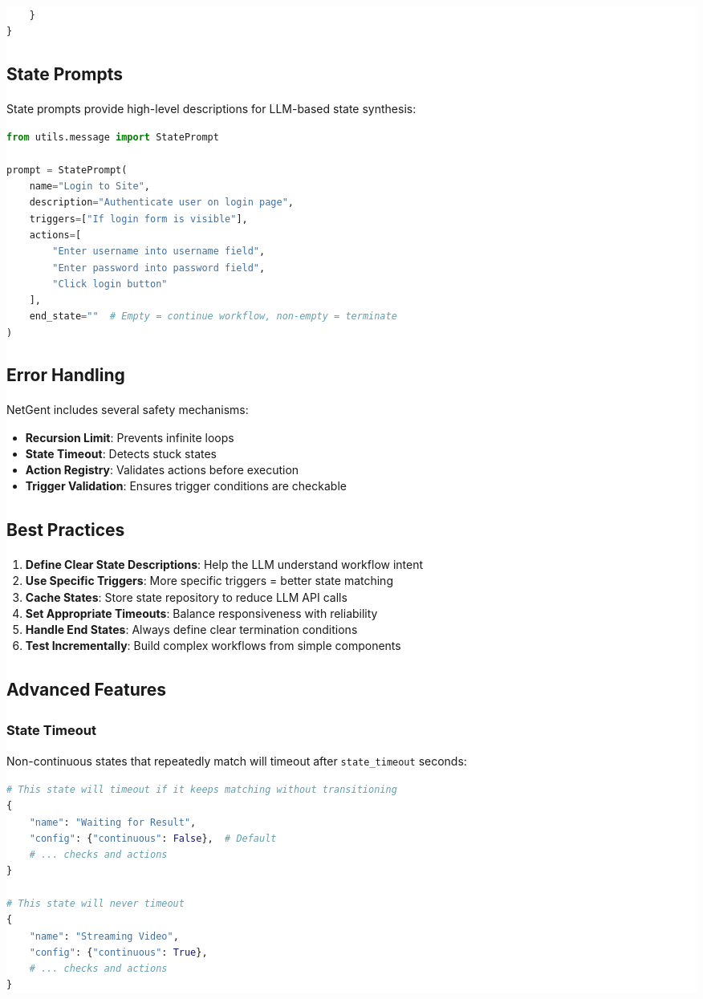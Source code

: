 ```python
    }
}
```

## State Prompts

State prompts provide high-level descriptions for LLM-based state synthesis:

```python
from utils.message import StatePrompt

prompt = StatePrompt(
    name="Login to Site",
    description="Authenticate user on login page",
    triggers=["If login form is visible"],
    actions=[
        "Enter username into username field",
        "Enter password into password field",
        "Click login button"
    ],
    end_state=""  # Empty = continue workflow, non-empty = terminate
)
```

## Error Handling

NetGent includes several safety mechanisms:

- **Recursion Limit**: Prevents infinite loops
- **State Timeout**: Detects stuck states
- **Action Registry**: Validates actions before execution
- **Trigger Validation**: Ensures trigger conditions are checkable

## Best Practices

1. **Define Clear State Descriptions**: Help the LLM understand workflow intent
2. **Use Specific Triggers**: More specific triggers = better state matching
3. **Cache States**: Store state repository to reduce LLM API calls
4. **Set Appropriate Timeouts**: Balance responsiveness with reliability
5. **Handle End States**: Always define clear termination conditions
6. **Test Incrementally**: Build complex workflows from simple components

## Advanced Features

### State Timeout

Non-continuous states that repeatedly match will timeout after `state_timeout` seconds:

```python
# This state will timeout if it keeps matching without transitioning
{
    "name": "Waiting for Result",
    "config": {"continuous": False},  # Default
    # ... checks and actions
}

# This state will never timeout
{
    "name": "Streaming Video",
    "config": {"continuous": True},
    # ... checks and actions
}
```
